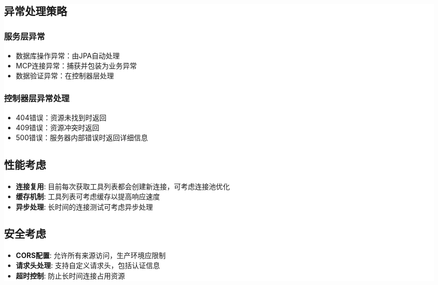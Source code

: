 ## 异常处理策略

### 服务层异常
- 数据库操作异常：由JPA自动处理
- MCP连接异常：捕获并包装为业务异常
- 数据验证异常：在控制器层处理

### 控制器层异常处理
- 404错误：资源未找到时返回
- 409错误：资源冲突时返回
- 500错误：服务器内部错误时返回详细信息

## 性能考虑
- **连接复用**: 目前每次获取工具列表都会创建新连接，可考虑连接池优化
- **缓存机制**: 工具列表可考虑缓存以提高响应速度
- **异步处理**: 长时间的连接测试可考虑异步处理

## 安全考虑
- **CORS配置**: 允许所有来源访问，生产环境应限制
- **请求头处理**: 支持自定义请求头，包括认证信息
- **超时控制**: 防止长时间连接占用资源

